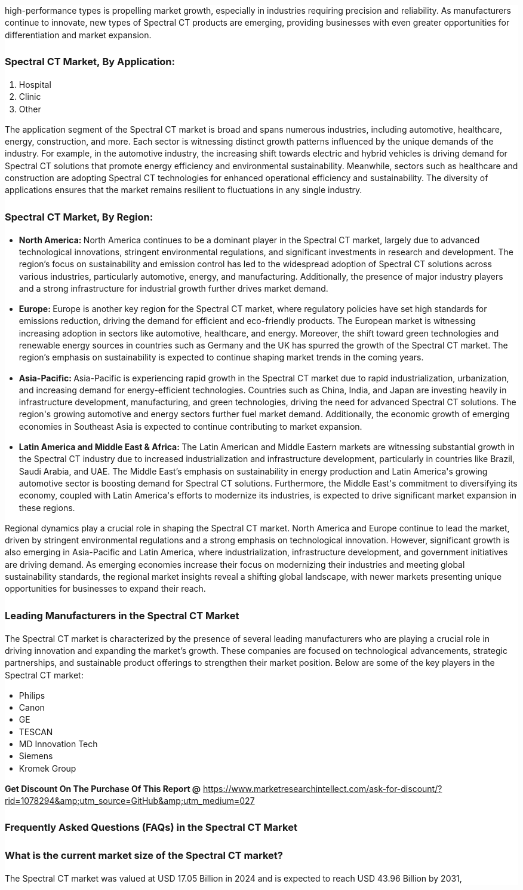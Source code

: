 high-performance types is propelling market growth, especially in industries requiring precision and reliability. As manufacturers continue to innovate, new types of Spectral CT products are emerging, providing businesses with even greater opportunities for differentiation and market expansion.</p><h3>Spectral CT Market,&nbsp;By Application:</h3><ol><li>Hospital<li> Clinic<li> Other</li></ol><p>The application segment of the Spectral CT market is broad and spans numerous industries, including automotive, healthcare, energy, construction, and more. Each sector is witnessing distinct growth patterns influenced by the unique demands of the industry. For example, in the automotive industry, the increasing shift towards electric and hybrid vehicles is driving demand for Spectral CT solutions that promote energy efficiency and environmental sustainability. Meanwhile, sectors such as healthcare and construction are adopting Spectral CT technologies for enhanced operational efficiency and sustainability. The diversity of applications ensures that the market remains resilient to fluctuations in any single industry.</p><h3>Spectral CT Market, By Region:</h3><ul><li><p><strong>North America:&nbsp;</strong>North America continues to be a dominant player in the Spectral CT market, largely due to advanced technological innovations, stringent environmental regulations, and significant investments in research and development. The region&rsquo;s focus on sustainability and emission control has led to the widespread adoption of Spectral CT solutions across various industries, particularly automotive, energy, and manufacturing. Additionally, the presence of major industry players and a strong infrastructure for industrial growth further drives market demand.</p></li><li><p><strong><strong>Europe:&nbsp;</strong></strong>Europe is another key region for the Spectral CT market, where regulatory policies have set high standards for emissions reduction, driving the demand for efficient and eco-friendly products. The European market is witnessing increasing adoption in sectors like automotive, healthcare, and energy. Moreover, the shift toward green technologies and renewable energy sources in countries such as Germany and the UK has spurred the growth of the Spectral CT market. The region&rsquo;s emphasis on sustainability is expected to continue shaping market trends in the coming years.</p></li><li><p><strong><strong>Asia-Pacific:&nbsp;</strong></strong>Asia-Pacific is experiencing rapid growth in the Spectral CT market due to rapid industrialization, urbanization, and increasing demand for energy-efficient technologies. Countries such as China, India, and Japan are investing heavily in infrastructure development, manufacturing, and green technologies, driving the need for advanced Spectral CT solutions. The region's growing automotive and energy sectors further fuel market demand. Additionally, the economic growth of emerging economies in Southeast Asia is expected to continue contributing to market expansion.</p></li><li><p><strong><strong>Latin America and Middle East &amp; Africa:&nbsp;</strong></strong>The Latin American and Middle Eastern markets are witnessing substantial growth in the Spectral CT industry due to increased industrialization and infrastructure development, particularly in countries like Brazil, Saudi Arabia, and UAE. The Middle East&rsquo;s emphasis on sustainability in energy production and Latin America's growing automotive sector is boosting demand for Spectral CT solutions. Furthermore, the Middle East's commitment to diversifying its economy, coupled with Latin America's efforts to modernize its industries, is expected to drive significant market expansion in these regions.</p></li></ul><p>Regional dynamics play a crucial role in shaping the Spectral CT market. North America and Europe continue to lead the market, driven by stringent environmental regulations and a strong emphasis on technological innovation. However, significant growth is also emerging in Asia-Pacific and Latin America, where industrialization, infrastructure development, and government initiatives are driving demand. As emerging economies increase their focus on modernizing their industries and meeting global sustainability standards, the regional market insights reveal a shifting global landscape, with newer markets presenting unique opportunities for businesses to expand their reach.</p><h3><strong>Leading Manufacturers in the Spectral CT Market</strong></h3><p>The Spectral CT market is characterized by the presence of several leading manufacturers who are playing a crucial role in driving innovation and expanding the market&rsquo;s growth. These companies are focused on technological advancements, strategic partnerships, and sustainable product offerings to strengthen their market position. Below are some of the key players in the Spectral CT market:</p></div><div class="article-main__content" data-test-id="publishing-text-block"><ul><li><span class="">Philips<li> Canon<li> GE<li> TESCAN<li> MD Innovation Tech<li> Siemens<li> Kromek Group</span></li></ul></div><div class="article-main__content" data-test-id="publishing-text-block"><p><span class="font-[700]"><strong>Get Discount On The Purchase Of This Report @</strong> <a href="https://www.marketresearchintellect.com/ask-for-discount/?rid=1078294&amp;utm_source=GitHub&amp;utm_medium=027" data-fr-linked="true">https://www.marketresearchintellect.com/ask-for-discount/?rid=1078294&amp;utm_source=GitHub&amp;utm_medium=027</a></span></p></div><div class="article-main__content" data-test-id="publishing-text-block"><h3><strong>Frequently Asked Questions (FAQs) in the Spectral CT Market</strong></h3><h3><strong>What is the current market size of the Spectral CT market?</strong></h3><p>The Spectral CT market was valued at USD 17.05 Billion in 2024 and is expected to reach USD 43.96 Billion by 2031,